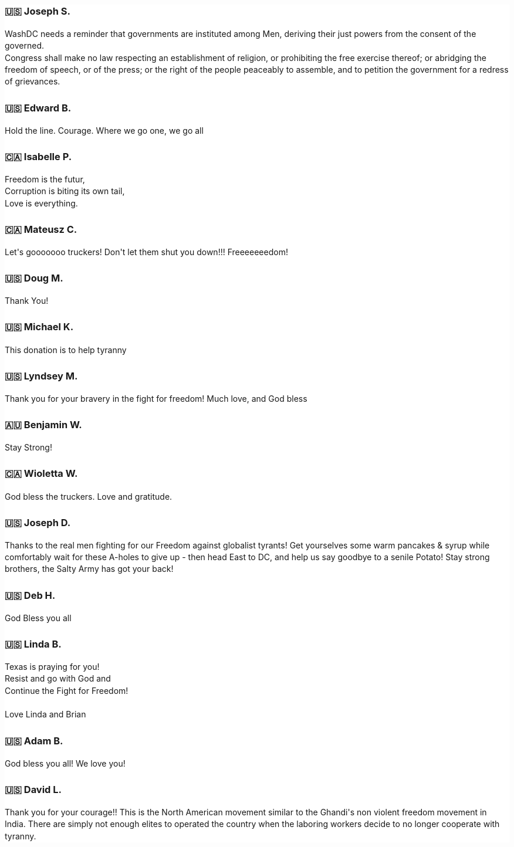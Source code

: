 ### 🇺🇸 Joseph S.
WashDC needs a reminder that governments are instituted among Men, deriving their just powers from the consent of the governed.<br />Congress shall make no law respecting an establishment of religion, or prohibiting the free exercise thereof; or abridging the freedom of speech, or of the press; or the right of the people peaceably to assemble, and to petition the government for a redress of grievances.

### 🇺🇸 Edward B.
Hold the line. Courage.  Where we go one, we go all

### 🇨🇦 Isabelle P.
Freedom is the futur, <br />Corruption is biting its own tail, <br />Love is everything. 

### 🇨🇦 Mateusz C.
Let's gooooooo truckers!  Don't let them shut you down!!!  Freeeeeeedom!

### 🇺🇸 Doug M.
Thank You!

### 🇺🇸 Michael K.
This donation is to help tyranny

### 🇺🇸 Lyndsey M.
Thank you for your bravery in the fight for freedom! Much love, and God bless  

### 🇦🇺 Benjamin W.
Stay Strong!

### 🇨🇦 Wioletta W.
God bless the truckers. Love and gratitude. 

### 🇺🇸 Joseph D.
Thanks to the real men fighting for our Freedom against globalist tyrants! Get yourselves some warm pancakes & syrup while comfortably wait for these A-holes to give up - then head East to DC, and help us say goodbye to a senile Potato! Stay strong brothers, the Salty Army has got your back! 

### 🇺🇸 Deb H.
God Bless you all

### 🇺🇸 Linda B.
Texas is praying for you!  <br />Resist and go with God and<br />Continue the Fight for Freedom!<br /><br />Love Linda and Brian

### 🇺🇸 Adam B.
God bless you all! We love you!

### 🇺🇸 David L.
Thank you for your courage!!  This is the North American movement similar to the Ghandi's non violent freedom movement in India.  There are simply not enough elites to operated the country when the laboring workers decide to no longer cooperate with tyranny.   

